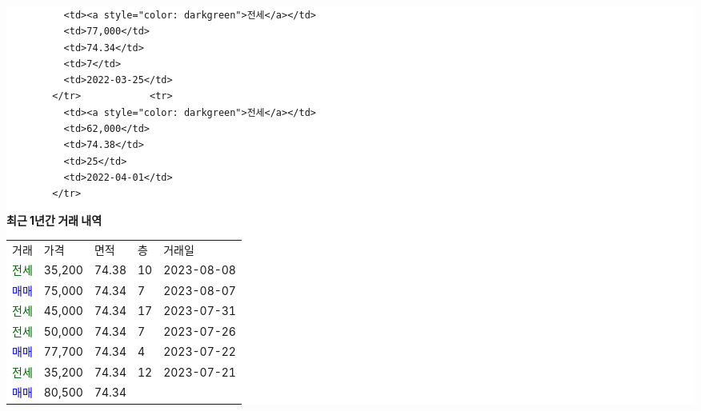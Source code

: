               <td><a style="color: darkgreen">전세</a></td>
              <td>77,000</td>
              <td>74.34</td>
              <td>7</td>
              <td>2022-03-25</td>
            </tr>            <tr>
              <td><a style="color: darkgreen">전세</a></td>
              <td>62,000</td>
              <td>74.38</td>
              <td>25</td>
              <td>2022-04-01</td>
            </tr>        
    
</table>

<b>최근 1년간 거래 내역</b>

<table class="sortable">
    <tr>
      <td>거래</td>
      <td>가격</td>
      <td>면적</td>
      <td>층</td>
      <td>거래일</td>
    </tr>
    <tr>
      <td><a style="color: darkgreen">전세</a></td>
      <td>35,200</td>
      <td>74.38</td>
      <td>10</td>
      <td>2023-08-08</td>
    </tr>          <tr>
      <td><a style="color: blue">매매</a></td>
      <td>75,000</td>
      <td>74.34</td>
      <td>7</td>
      <td>2023-08-07</td>
    </tr>          <tr>
      <td><a style="color: darkgreen">전세</a></td>
      <td>45,000</td>
      <td>74.34</td>
      <td>17</td>
      <td>2023-07-31</td>
    </tr>          <tr>
      <td><a style="color: darkgreen">전세</a></td>
      <td>50,000</td>
      <td>74.34</td>
      <td>7</td>
      <td>2023-07-26</td>
    </tr>          <tr>
      <td><a style="color: blue">매매</a></td>
      <td>77,700</td>
      <td>74.34</td>
      <td>4</td>
      <td>2023-07-22</td>
    </tr>          <tr>
      <td><a style="color: darkgreen">전세</a></td>
      <td>35,200</td>
      <td>74.34</td>
      <td>12</td>
      <td>2023-07-21</td>
    </tr>          <tr>
      <td><a style="color: blue">매매</a></td>
      <td>80,500</td>
      <td>74.34</td>